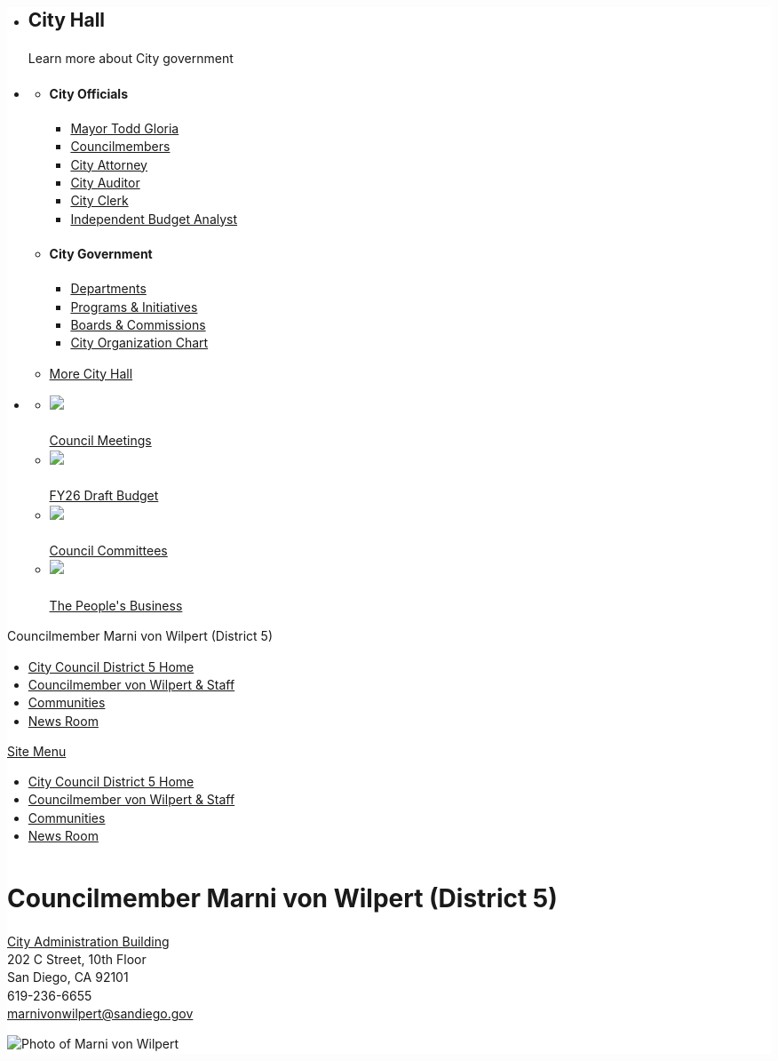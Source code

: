   - ## City Hall
    
    Learn more about City government
  - - #### City Officials
      
      - [Mayor Todd Gloria](https://www.sandiego.gov/mayor)
      - [Councilmembers](https://www.sandiego.gov/citycouncil)
      - [City Attorney](https://www.sandiego.gov/cityattorney)
      - [City Auditor](https://www.sandiego.gov/auditor)
      - [City Clerk](https://www.sandiego.gov/city-clerk)
      - [Independent Budget Analyst](https://www.sandiego.gov/iba)
    - #### City Government
      
      - [Departments](https://www.sandiego.gov/city-hall/departments)
      - [Programs &amp; Initiatives](https://www.sandiego.gov/city-hall/programs)
      - [Boards &amp; Commissions](https://www.sandiego.gov/boards-and-commissions)
      - [City Organization Chart](https://www.sandiego.gov/city-hall/org-chart)
    - [More City Hall](https://www.sandiego.gov/city-hall)
  - - [![](https://www.sandiego.gov/sites/default/files/council-meetings.jpg)  
      \
      Council Meetings](https://www.sandiego.gov/city-clerk/officialdocs/meetings-calendar)
    - [![](https://www.sandiego.gov/sites/default/files/2025-04/fy26-draft-budget-tile.jpg)  
      \
      FY26 Draft Budget](https://www.sandiego.gov/finance/draft)
    - [![](https://www.sandiego.gov/sites/default/files/committee-meeting.jpg)  
      \
      Council Committees](https://www.sandiego.gov/council-committees)
    - [![](https://www.sandiego.gov/sites/default/files/city-seal-blue-250x250.jpg)  
      \
      The People's Business](https://www.sandiego.gov/citycouncil/the-peoples-business)

Councilmember Marni von Wilpert (District 5)

- [City Council District 5 Home](https://www.sandiego.gov/citycouncil/cd5)
- [Councilmember von Wilpert &amp; Staff](https://www.sandiego.gov/citycouncil/cd5/staff)
- [Communities](https://www.sandiego.gov/citycouncil/cd5/communities)
- [News Room](https://www.sandiego.gov/citycouncil/cd5/news-room)

[Site Menu](https://www.sandiego.gov/citycouncil/cd5)

- [City Council District 5 Home](https://www.sandiego.gov/citycouncil/cd5)
- [Councilmember von Wilpert &amp; Staff](https://www.sandiego.gov/citycouncil/cd5/staff)
- [Communities](https://www.sandiego.gov/citycouncil/cd5/communities)
- [News Room](https://www.sandiego.gov/citycouncil/cd5/news-room)

# Councilmember Marni von Wilpert (District 5)

[City Administration Building](https://www.sandiego.gov/locations/city-administration-building)  
202 C Street, 10th Floor  
San Diego, CA 92101  
619-236-6655  
[marnivonwilpert@sandiego.gov](mailto:marnivonwilpert@sandiego.gov)

![Photo of Marni von Wilpert](https://www.sandiego.gov/sites/default/files/2024-10/cd5-feature-marni-von-wilpert-v2.jpg)
